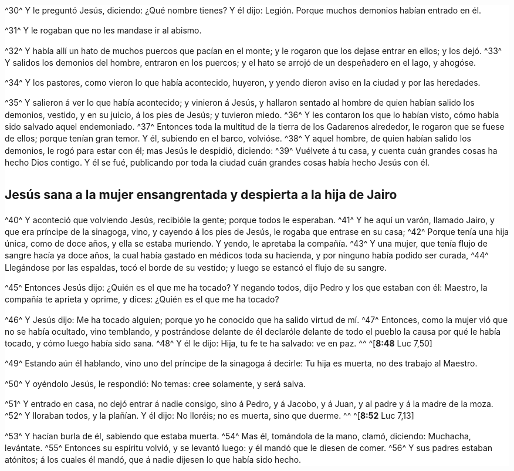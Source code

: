 ^30^ Y le preguntó Jesús, diciendo: ¿Qué nombre tienes? Y él dijo: Legión. Porque muchos demonios habían entrado en él. 

^31^ Y le rogaban que no les mandase ir al abismo. 

^32^ Y había allí un hato de muchos puercos que pacían en el monte; y le rogaron que los dejase entrar en ellos; y los dejó. ^33^ Y salidos los demonios del hombre, entraron en los puercos; y el hato se arrojó de un despeñadero en el lago, y ahogóse. 

^34^ Y los pastores, como vieron lo que había acontecido, huyeron, y yendo dieron aviso en la ciudad y por las heredades. 

^35^ Y salieron á ver lo que había acontecido; y vinieron á Jesús, y hallaron sentado al hombre de quien habían salido los demonios, vestido, y en su juicio, á los pies de Jesús; y tuvieron miedo. ^36^ Y les contaron los que lo habían visto, cómo había sido salvado aquel endemoniado. ^37^ Entonces toda la multitud de la tierra de los Gadarenos alrededor, le rogaron que se fuese de ellos; porque tenían gran temor. Y él, subiendo en el barco, volvióse. ^38^ Y aquel hombre, de quien habían salido los demonios, le rogó para estar con él; mas Jesús le despidió, diciendo: ^39^ Vuélvete á tu casa, y cuenta cuán grandes cosas ha hecho Dios contigo. Y él se fué, publicando por toda la ciudad cuán grandes cosas había hecho Jesús con él. 

## Jesús sana a la mujer ensangrentada y despierta a la hija de Jairo
^40^ Y aconteció que volviendo Jesús, recibióle la gente; porque todos le esperaban. ^41^ Y he aquí un varón, llamado Jairo, y que era príncipe de la sinagoga, vino, y cayendo á los pies de Jesús, le rogaba que entrase en su casa; ^42^ Porque tenía una hija única, como de doce años, y ella se estaba muriendo. Y yendo, le apretaba la compañía. ^43^ Y una mujer, que tenía flujo de sangre hacía ya doce años, la cual había gastado en médicos toda su hacienda, y por ninguno había podido ser curada, ^44^ Llegándose por las espaldas, tocó el borde de su vestido; y luego se estancó el flujo de su sangre. 

^45^ Entonces Jesús dijo: ¿Quién es el que me ha tocado? Y negando todos, dijo Pedro y los que estaban con él: Maestro, la compañía te aprieta y oprime, y dices: ¿Quién es el que me ha tocado? 

^46^ Y Jesús dijo: Me ha tocado alguien; porque yo he conocido que ha salido virtud de mí. ^47^ Entonces, como la mujer vió que no se había ocultado, vino temblando, y postrándose delante de él declaróle delante de todo el pueblo la causa por qué le había tocado, y cómo luego había sido sana. ^48^ Y él le dijo: Hija, tu fe te ha salvado: ve en paz. ^^ 
^[**8:48** Luc 7,50]

^49^ Estando aún él hablando, vino uno del príncipe de la sinagoga á decirle: Tu hija es muerta, no des trabajo al Maestro. 

^50^ Y oyéndolo Jesús, le respondió: No temas: cree solamente, y será salva. 

^51^ Y entrado en casa, no dejó entrar á nadie consigo, sino á Pedro, y á Jacobo, y á Juan, y al padre y á la madre de la moza. ^52^ Y lloraban todos, y la plañían. Y él dijo: No lloréis; no es muerta, sino que duerme. ^^ 
^[**8:52** Luc 7,13]

^53^ Y hacían burla de él, sabiendo que estaba muerta. ^54^ Mas él, tomándola de la mano, clamó, diciendo: Muchacha, levántate. ^55^ Entonces su espíritu volvió, y se levantó luego: y él mandó que le diesen de comer. ^56^ Y sus padres estaban atónitos; á los cuales él mandó, que á nadie dijesen lo que había sido hecho. 
